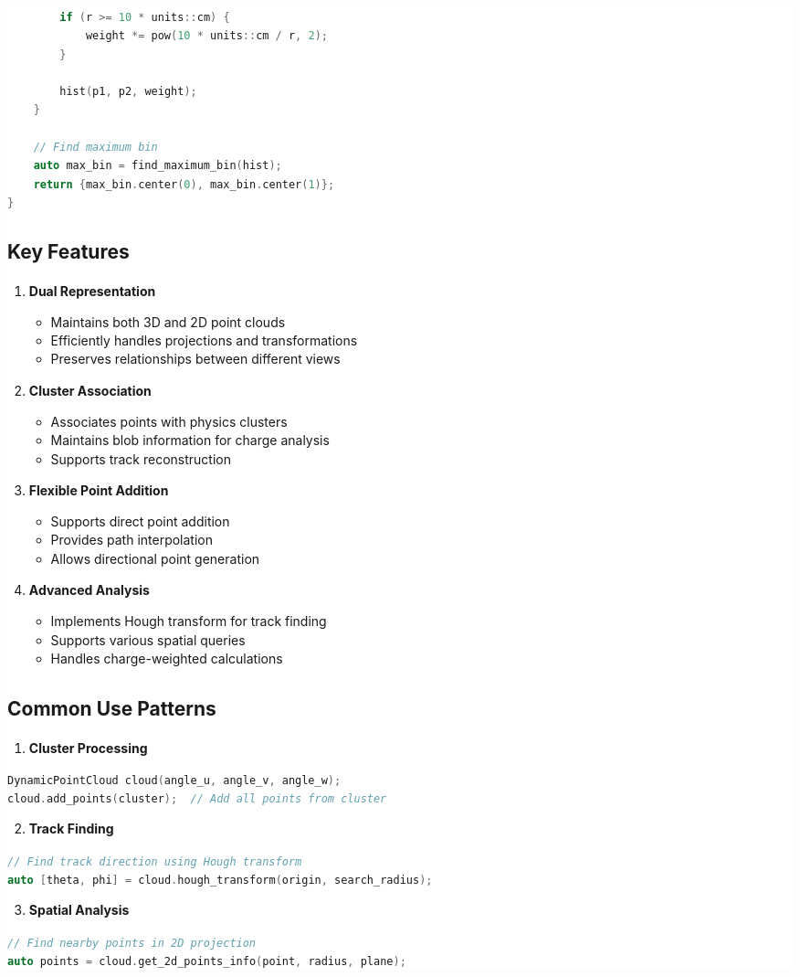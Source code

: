 ```cpp
        if (r >= 10 * units::cm) {
            weight *= pow(10 * units::cm / r, 2);
        }
        
        hist(p1, p2, weight);
    }
    
    // Find maximum bin
    auto max_bin = find_maximum_bin(hist);
    return {max_bin.center(0), max_bin.center(1)};
}
```

## Key Features

1. **Dual Representation**
   - Maintains both 3D and 2D point clouds
   - Efficiently handles projections and transformations
   - Preserves relationships between different views

2. **Cluster Association**
   - Associates points with physics clusters
   - Maintains blob information for charge analysis
   - Supports track reconstruction

3. **Flexible Point Addition**
   - Supports direct point addition
   - Provides path interpolation
   - Allows directional point generation

4. **Advanced Analysis**
   - Implements Hough transform for track finding
   - Supports various spatial queries
   - Handles charge-weighted calculations

## Common Use Patterns

1. **Cluster Processing**
```cpp
DynamicPointCloud cloud(angle_u, angle_v, angle_w);
cloud.add_points(cluster);  // Add all points from cluster
```

2. **Track Finding**
```cpp
// Find track direction using Hough transform
auto [theta, phi] = cloud.hough_transform(origin, search_radius);
```

3. **Spatial Analysis**
```cpp
// Find nearby points in 2D projection
auto points = cloud.get_2d_points_info(point, radius, plane);
```
